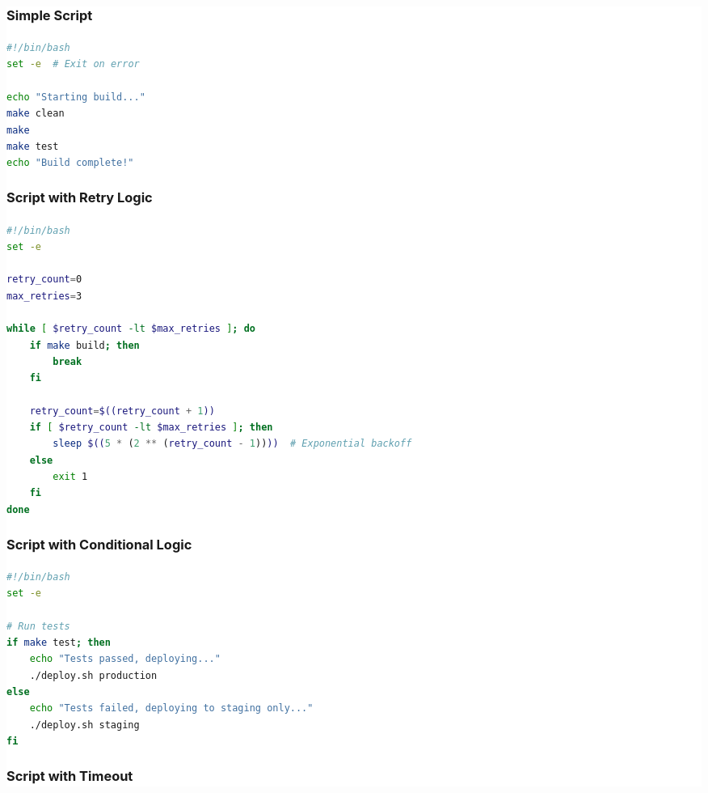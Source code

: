 ### Simple Script

```bash
#!/bin/bash
set -e  # Exit on error

echo "Starting build..."
make clean
make
make test
echo "Build complete!"
```

### Script with Retry Logic

```bash
#!/bin/bash
set -e

retry_count=0
max_retries=3

while [ $retry_count -lt $max_retries ]; do
    if make build; then
        break
    fi

    retry_count=$((retry_count + 1))
    if [ $retry_count -lt $max_retries ]; then
        sleep $((5 * (2 ** (retry_count - 1))))  # Exponential backoff
    else
        exit 1
    fi
done
```

### Script with Conditional Logic

```bash
#!/bin/bash
set -e

# Run tests
if make test; then
    echo "Tests passed, deploying..."
    ./deploy.sh production
else
    echo "Tests failed, deploying to staging only..."
    ./deploy.sh staging
fi
```

### Script with Timeout
